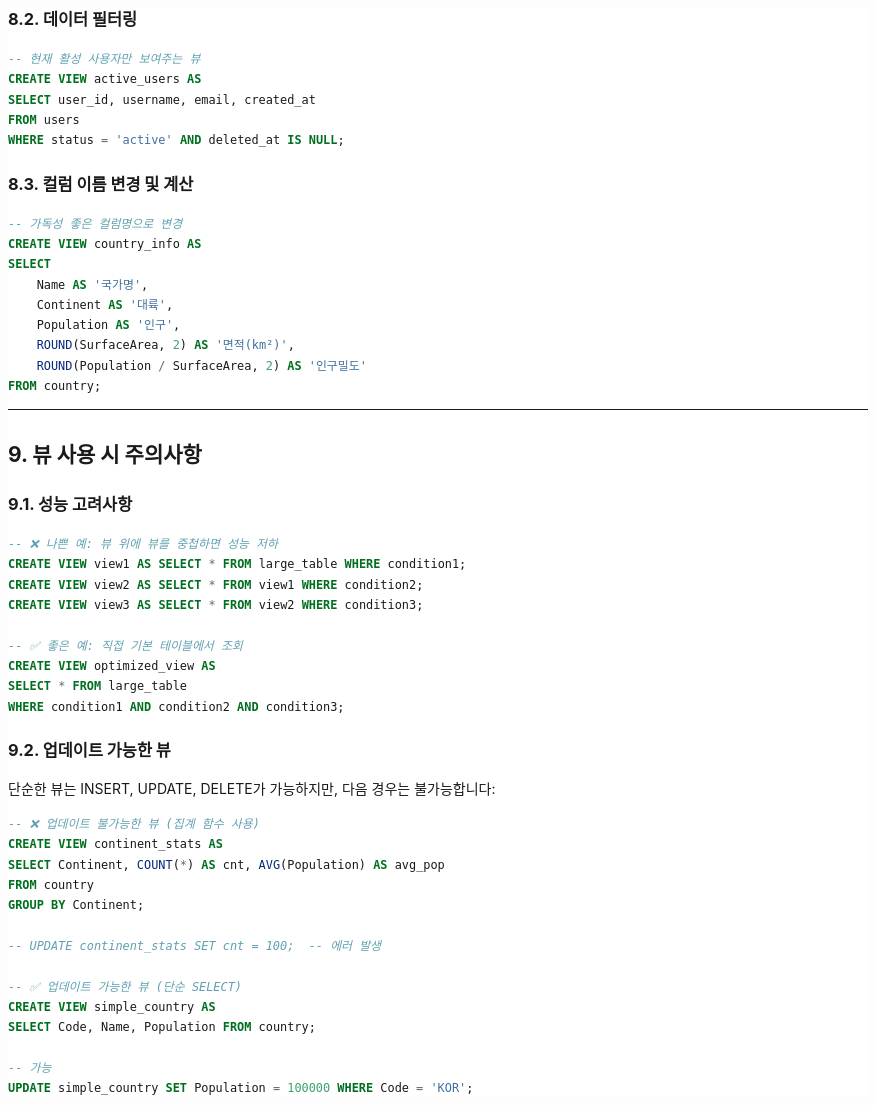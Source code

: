 ### 8.2. 데이터 필터링

```sql
-- 현재 활성 사용자만 보여주는 뷰
CREATE VIEW active_users AS
SELECT user_id, username, email, created_at
FROM users
WHERE status = 'active' AND deleted_at IS NULL;
```

### 8.3. 컬럼 이름 변경 및 계산

```sql
-- 가독성 좋은 컬럼명으로 변경
CREATE VIEW country_info AS
SELECT
    Name AS '국가명',
    Continent AS '대륙',
    Population AS '인구',
    ROUND(SurfaceArea, 2) AS '면적(km²)',
    ROUND(Population / SurfaceArea, 2) AS '인구밀도'
FROM country;
```

---

## 9. 뷰 사용 시 주의사항

### 9.1. 성능 고려사항

```sql
-- ❌ 나쁜 예: 뷰 위에 뷰를 중첩하면 성능 저하
CREATE VIEW view1 AS SELECT * FROM large_table WHERE condition1;
CREATE VIEW view2 AS SELECT * FROM view1 WHERE condition2;
CREATE VIEW view3 AS SELECT * FROM view2 WHERE condition3;

-- ✅ 좋은 예: 직접 기본 테이블에서 조회
CREATE VIEW optimized_view AS
SELECT * FROM large_table
WHERE condition1 AND condition2 AND condition3;
```

### 9.2. 업데이트 가능한 뷰

단순한 뷰는 INSERT, UPDATE, DELETE가 가능하지만, 다음 경우는 불가능합니다:

```sql
-- ❌ 업데이트 불가능한 뷰 (집계 함수 사용)
CREATE VIEW continent_stats AS
SELECT Continent, COUNT(*) AS cnt, AVG(Population) AS avg_pop
FROM country
GROUP BY Continent;

-- UPDATE continent_stats SET cnt = 100;  -- 에러 발생

-- ✅ 업데이트 가능한 뷰 (단순 SELECT)
CREATE VIEW simple_country AS
SELECT Code, Name, Population FROM country;

-- 가능
UPDATE simple_country SET Population = 100000 WHERE Code = 'KOR';
```
